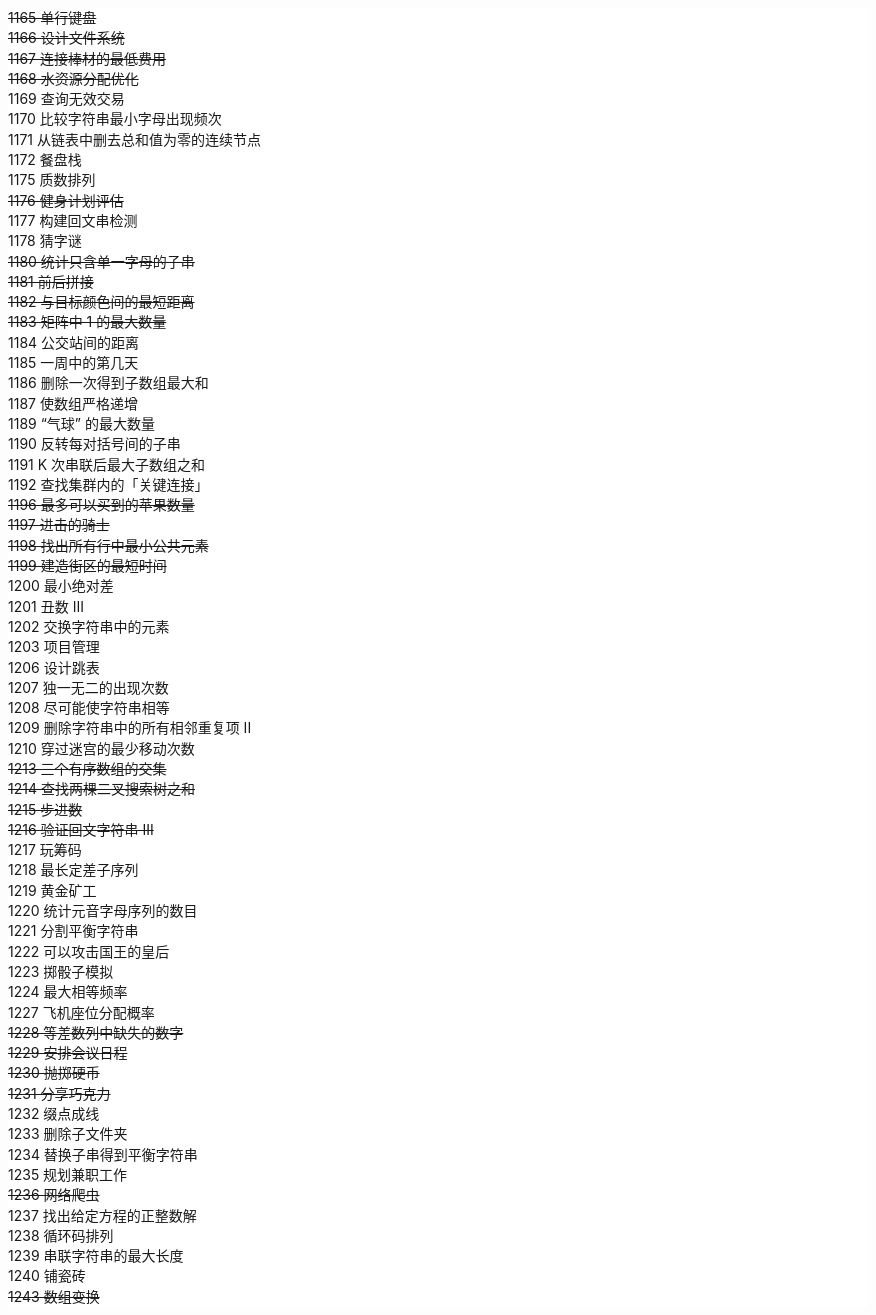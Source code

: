 ~~1165 单行键盘~~  
~~1166 设计文件系统~~  
~~1167 连接棒材的最低费用~~  
~~1168 水资源分配优化~~  
1169 查询无效交易  
1170 比较字符串最小字母出现频次  
1171 从链表中删去总和值为零的连续节点  
1172 餐盘栈  
1175 质数排列  
~~1176 健身计划评估~~  
1177 构建回文串检测  
1178 猜字谜  
~~1180 统计只含单一字母的子串~~  
~~1181 前后拼接~~  
~~1182 与目标颜色间的最短距离~~  
~~1183 矩阵中 1 的最大数量~~  
1184 公交站间的距离  
1185 一周中的第几天  
1186 删除一次得到子数组最大和  
1187 使数组严格递增  
1189 “气球” 的最大数量  
1190 反转每对括号间的子串  
1191 K 次串联后最大子数组之和  
1192 查找集群内的「关键连接」  
~~1196 最多可以买到的苹果数量~~  
~~1197 进击的骑士~~  
~~1198 找出所有行中最小公共元素~~  
~~1199 建造街区的最短时间~~  
1200 最小绝对差  
1201 丑数 III  
1202 交换字符串中的元素  
1203 项目管理  
1206 设计跳表  
1207 独一无二的出现次数  
1208 尽可能使字符串相等  
1209 删除字符串中的所有相邻重复项 II  
1210 穿过迷宫的最少移动次数  
~~1213 三个有序数组的交集~~  
~~1214 查找两棵二叉搜索树之和~~  
~~1215 步进数~~  
~~1216 验证回文字符串 III~~  
1217 玩筹码  
1218 最长定差子序列  
1219 黄金矿工  
1220 统计元音字母序列的数目  
1221 分割平衡字符串  
1222 可以攻击国王的皇后  
1223 掷骰子模拟  
1224 最大相等频率  
1227 飞机座位分配概率  
~~1228 等差数列中缺失的数字~~  
~~1229 安排会议日程~~  
~~1230 抛掷硬币~~  
~~1231 分享巧克力~~  
1232 缀点成线  
1233 删除子文件夹  
1234 替换子串得到平衡字符串  
1235 规划兼职工作  
~~1236 网络爬虫~~  
1237 找出给定方程的正整数解  
1238 循环码排列  
1239 串联字符串的最大长度  
1240 铺瓷砖  
~~1243 数组变换~~  